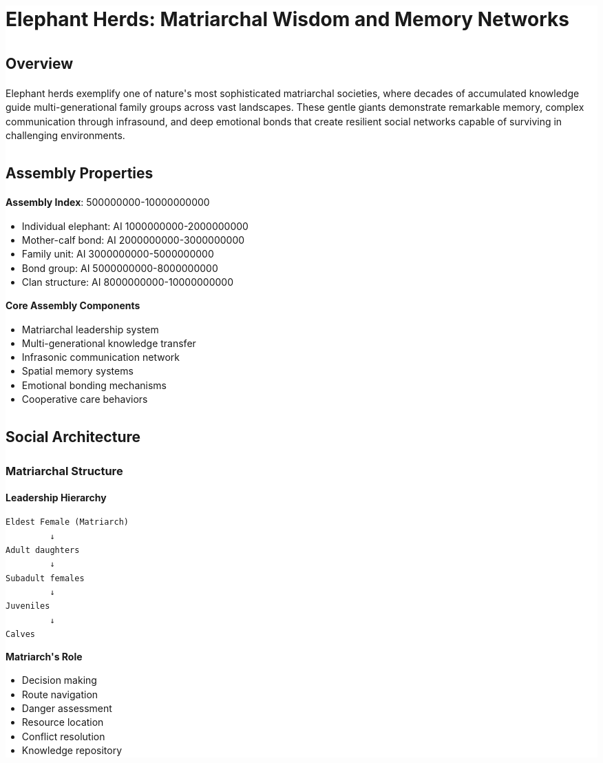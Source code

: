 # Elephant Herds: Matriarchal Wisdom and Memory Networks

## Overview

Elephant herds exemplify one of nature's most sophisticated matriarchal societies, where decades of accumulated knowledge guide multi-generational family groups across vast landscapes. These gentle giants demonstrate remarkable memory, complex communication through infrasound, and deep emotional bonds that create resilient social networks capable of surviving in challenging environments.

## Assembly Properties

**Assembly Index**: 500000000-10000000000
- Individual elephant: AI 1000000000-2000000000
- Mother-calf bond: AI 2000000000-3000000000
- Family unit: AI 3000000000-5000000000
- Bond group: AI 5000000000-8000000000
- Clan structure: AI 8000000000-10000000000

**Core Assembly Components**
- Matriarchal leadership system
- Multi-generational knowledge transfer
- Infrasonic communication network
- Spatial memory systems
- Emotional bonding mechanisms
- Cooperative care behaviors

## Social Architecture

### Matriarchal Structure

**Leadership Hierarchy**
```
Eldest Female (Matriarch)
         ↓
Adult daughters
         ↓
Subadult females
         ↓
Juveniles
         ↓
Calves
```

**Matriarch's Role**
- Decision making
- Route navigation
- Danger assessment
- Resource location
- Conflict resolution
- Knowledge repository
